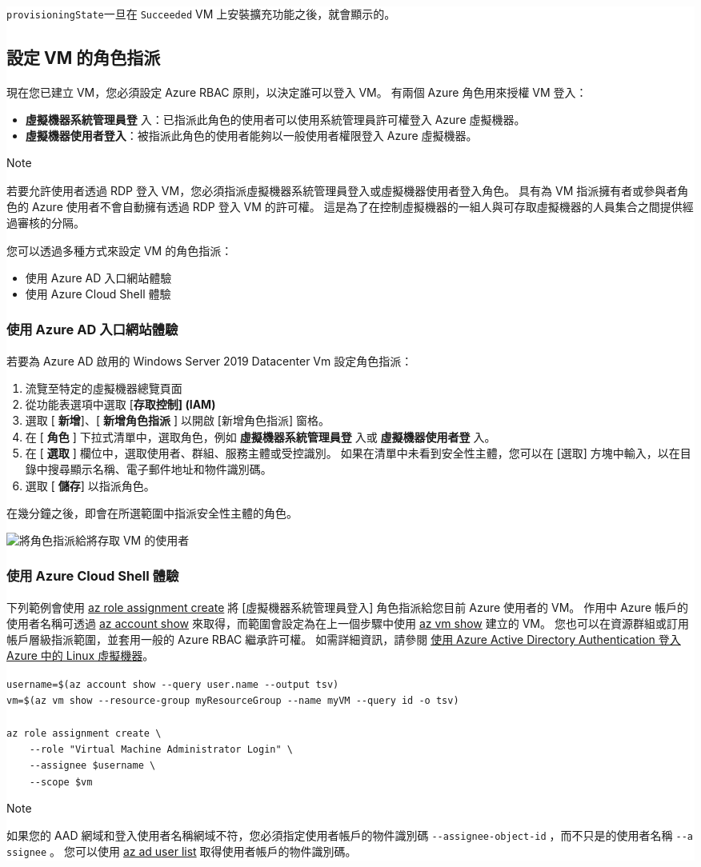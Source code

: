 `provisioningState`一旦在 `Succeeded` VM 上安裝擴充功能之後，就會顯示的。

## <a name="configure-role-assignments-for-the-vm"></a>設定 VM 的角色指派

現在您已建立 VM，您必須設定 Azure RBAC 原則，以決定誰可以登入 VM。 有兩個 Azure 角色用來授權 VM 登入：

- **虛擬機器系統管理員登** 入：已指派此角色的使用者可以使用系統管理員許可權登入 Azure 虛擬機器。
- **虛擬機器使用者登入**：被指派此角色的使用者能夠以一般使用者權限登入 Azure 虛擬機器。

> [!NOTE]
> 若要允許使用者透過 RDP 登入 VM，您必須指派虛擬機器系統管理員登入或虛擬機器使用者登入角色。 具有為 VM 指派擁有者或參與者角色的 Azure 使用者不會自動擁有透過 RDP 登入 VM 的許可權。 這是為了在控制虛擬機器的一組人與可存取虛擬機器的人員集合之間提供經過審核的分隔。

您可以透過多種方式來設定 VM 的角色指派：

- 使用 Azure AD 入口網站體驗
- 使用 Azure Cloud Shell 體驗

### <a name="using-azure-ad-portal-experience"></a>使用 Azure AD 入口網站體驗

若要為 Azure AD 啟用的 Windows Server 2019 Datacenter Vm 設定角色指派：

1. 流覽至特定的虛擬機器總覽頁面
1. 從功能表選項中選取 [**存取控制] (IAM)**
1. 選取 [ **新增**]、[ **新增角色指派** ] 以開啟 [新增角色指派] 窗格。
1. 在 [ **角色** ] 下拉式清單中，選取角色，例如 **虛擬機器系統管理員登** 入或 **虛擬機器使用者登** 入。
1. 在 [ **選取** ] 欄位中，選取使用者、群組、服務主體或受控識別。 如果在清單中未看到安全性主體，您可以在 [選取] 方塊中輸入，以在目錄中搜尋顯示名稱、電子郵件地址和物件識別碼。
1. 選取 [ **儲存**] 以指派角色。

在幾分鐘之後，即會在所選範圍中指派安全性主體的角色。

![將角色指派給將存取 VM 的使用者](./media/howto-vm-sign-in-azure-ad-windows/azure-portal-access-control-assign-role.png)

### <a name="using-the-azure-cloud-shell-experience"></a>使用 Azure Cloud Shell 體驗

下列範例會使用 [az role assignment create](/cli/azure/role/assignment#az-role-assignment-create) 將 [虛擬機器系統管理員登入] 角色指派給您目前 Azure 使用者的 VM。 作用中 Azure 帳戶的使用者名稱可透過 [az account show](/cli/azure/account#az-account-show) 來取得，而範圍會設定為在上一個步驟中使用 [az vm show](/cli/azure/vm#az-vm-show) 建立的 VM。 您也可以在資源群組或訂用帳戶層級指派範圍，並套用一般的 Azure RBAC 繼承許可權。 如需詳細資訊，請參閱 [使用 Azure Active Directory Authentication 登入 Azure 中的 Linux 虛擬機器](../../virtual-machines/linux/login-using-aad.md)。

```   AzureCLI
username=$(az account show --query user.name --output tsv)
vm=$(az vm show --resource-group myResourceGroup --name myVM --query id -o tsv)

az role assignment create \
    --role "Virtual Machine Administrator Login" \
    --assignee $username \
    --scope $vm
```

> [!NOTE]
> 如果您的 AAD 網域和登入使用者名稱網域不符，您必須指定使用者帳戶的物件識別碼 `--assignee-object-id` ，而不只是的使用者名稱 `--assignee` 。 您可以使用 [az ad user list](/cli/azure/ad/user#az-ad-user-list) 取得使用者帳戶的物件識別碼。
